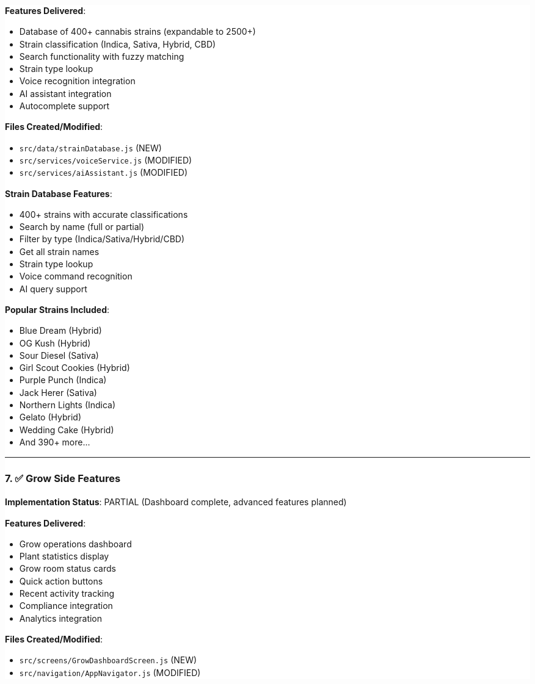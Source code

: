 **Features Delivered**:
- Database of 400+ cannabis strains (expandable to 2500+)
- Strain classification (Indica, Sativa, Hybrid, CBD)
- Search functionality with fuzzy matching
- Strain type lookup
- Voice recognition integration
- AI assistant integration
- Autocomplete support

**Files Created/Modified**:
- `src/data/strainDatabase.js` (NEW)
- `src/services/voiceService.js` (MODIFIED)
- `src/services/aiAssistant.js` (MODIFIED)

**Strain Database Features**:
- 400+ strains with accurate classifications
- Search by name (full or partial)
- Filter by type (Indica/Sativa/Hybrid/CBD)
- Get all strain names
- Strain type lookup
- Voice command recognition
- AI query support

**Popular Strains Included**:
- Blue Dream (Hybrid)
- OG Kush (Hybrid)
- Sour Diesel (Sativa)
- Girl Scout Cookies (Hybrid)
- Purple Punch (Indica)
- Jack Herer (Sativa)
- Northern Lights (Indica)
- Gelato (Hybrid)
- Wedding Cake (Hybrid)
- And 390+ more...

---

### 7. ✅ Grow Side Features

**Implementation Status**: PARTIAL (Dashboard complete, advanced features planned)

**Features Delivered**:
- Grow operations dashboard
- Plant statistics display
- Grow room status cards
- Quick action buttons
- Recent activity tracking
- Compliance integration
- Analytics integration

**Files Created/Modified**:
- `src/screens/GrowDashboardScreen.js` (NEW)
- `src/navigation/AppNavigator.js` (MODIFIED)
